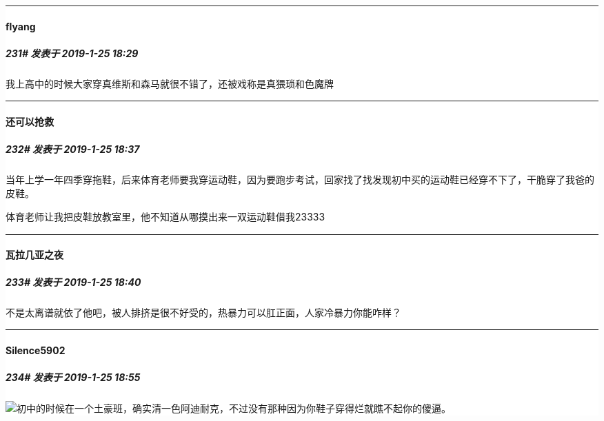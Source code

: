 





-----

####  flyang  
##### 231#       发表于 2019-1-25 18:29




我上高中的时候大家穿真维斯和森马就很不错了，还被戏称是真猥琐和色魔牌







-----

####  还可以抢救  
##### 232#       发表于 2019-1-25 18:37




当年上学一年四季穿拖鞋，后来体育老师要我穿运动鞋，因为要跑步考试，回家找了找发现初中买的运动鞋已经穿不下了，干脆穿了我爸的皮鞋。

体育老师让我把皮鞋放教室里，他不知道从哪摸出来一双运动鞋借我23333







-----

####  瓦拉几亚之夜  
##### 233#       发表于 2019-1-25 18:40




不是太离谱就依了他吧，被人排挤是很不好受的，热暴力可以肛正面，人家冷暴力你能咋样？







-----

####  Silence5902  
##### 234#       发表于 2019-1-25 18:55



<img src="https://static.saraba1st.com/image/smiley/face2017/032.png" referrerpolicy="no-referrer">初中的时候在一个土豪班，确实清一色阿迪耐克，不过没有那种因为你鞋子穿得烂就瞧不起你的傻逼。






